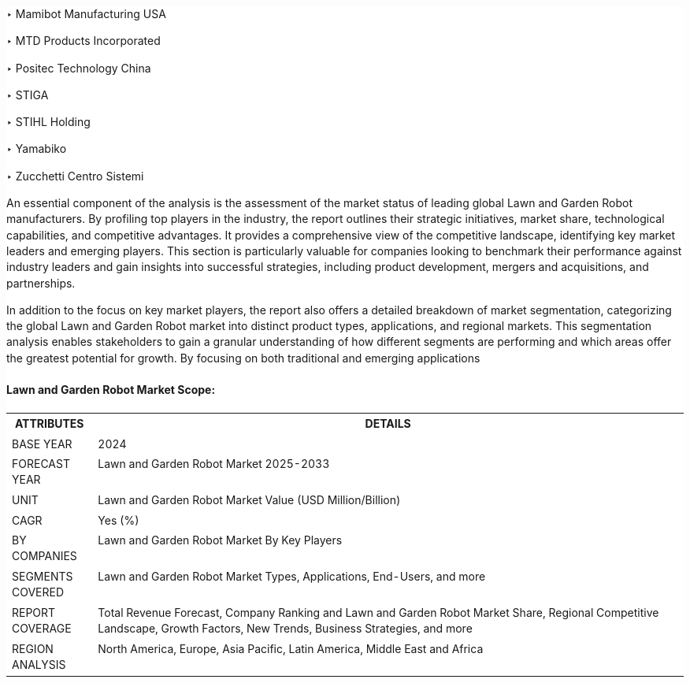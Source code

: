 ‣ Mamibot Manufacturing USA

‣ MTD Products Incorporated

‣ Positec Technology China

‣ STIGA

‣ STIHL Holding

‣ Yamabiko

‣ Zucchetti Centro Sistemi

An essential component of the analysis is the assessment of the market status of leading global Lawn and Garden Robot manufacturers. By profiling top players in the industry, the report outlines their strategic initiatives, market share, technological capabilities, and competitive advantages. It provides a comprehensive view of the competitive landscape, identifying key market leaders and emerging players. This section is particularly valuable for companies looking to benchmark their performance against industry leaders and gain insights into successful strategies, including product development, mergers and acquisitions, and partnerships.

In addition to the focus on key market players, the report also offers a detailed breakdown of market segmentation, categorizing the global Lawn and Garden Robot market into distinct product types, applications, and regional markets. This segmentation analysis enables stakeholders to gain a granular understanding of how different segments are performing and which areas offer the greatest potential for growth. By focusing on both traditional and emerging applications

<h4>Lawn and Garden Robot Market Scope:</h4>
<table>
<tr>
<th>ATTRIBUTES</th>
<th>DETAILS</th>
</tr>
<tr>
<td>BASE YEAR</td>
<td>2024</td>
</tr>
<tr>
<td>FORECAST YEAR</td>
<td>Lawn and Garden Robot Market 2025-2033</td>
</tr>
<tr>
<td>UNIT</td>
<td>Lawn and Garden Robot Market Value (USD Million/Billion)</td>
<tr>
<td>CAGR</td>
<td>Yes (%)</td>
</tr>
</tr>
<tr>
<td>BY COMPANIES</td>
<td>Lawn and Garden Robot Market By Key Players</td>
</tr>
<tr>
<td>SEGMENTS COVERED</td>
<td>Lawn and Garden Robot Market Types, Applications, End-Users, and more</td>
</tr>
<tr>
<td>REPORT COVERAGE</td>
<td>Total Revenue Forecast, Company Ranking and Lawn and Garden Robot Market Share, Regional Competitive Landscape, Growth Factors, New Trends, Business Strategies, and more</td>
</tr>
<tr>
<td>REGION ANALYSIS</td>
<td>North America, Europe, Asia Pacific, Latin America, Middle East and Africa</td>
</tr>
</table>